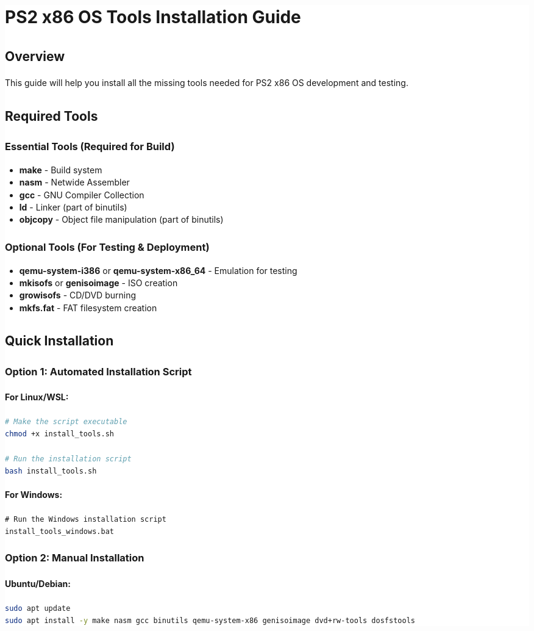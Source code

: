# PS2 x86 OS Tools Installation Guide

## Overview
This guide will help you install all the missing tools needed for PS2 x86 OS development and testing.

## Required Tools

### Essential Tools (Required for Build)
- **make** - Build system
- **nasm** - Netwide Assembler
- **gcc** - GNU Compiler Collection
- **ld** - Linker (part of binutils)
- **objcopy** - Object file manipulation (part of binutils)

### Optional Tools (For Testing & Deployment)
- **qemu-system-i386** or **qemu-system-x86_64** - Emulation for testing
- **mkisofs** or **genisoimage** - ISO creation
- **growisofs** - CD/DVD burning
- **mkfs.fat** - FAT filesystem creation

## Quick Installation

### Option 1: Automated Installation Script

#### For Linux/WSL:
```bash
# Make the script executable
chmod +x install_tools.sh

# Run the installation script
bash install_tools.sh
```

#### For Windows:
```cmd
# Run the Windows installation script
install_tools_windows.bat
```

### Option 2: Manual Installation

#### Ubuntu/Debian:
```bash
sudo apt update
sudo apt install -y make nasm gcc binutils qemu-system-x86 genisoimage dvd+rw-tools dosfstools
```
